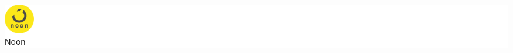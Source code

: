 <img src="/icons/Noon.svg" alt="Noon" width="50">
<br/>
<a href="/icons/Noon.svg">Noon</a>
</td>
</tr>

<tr>
<td align="center">